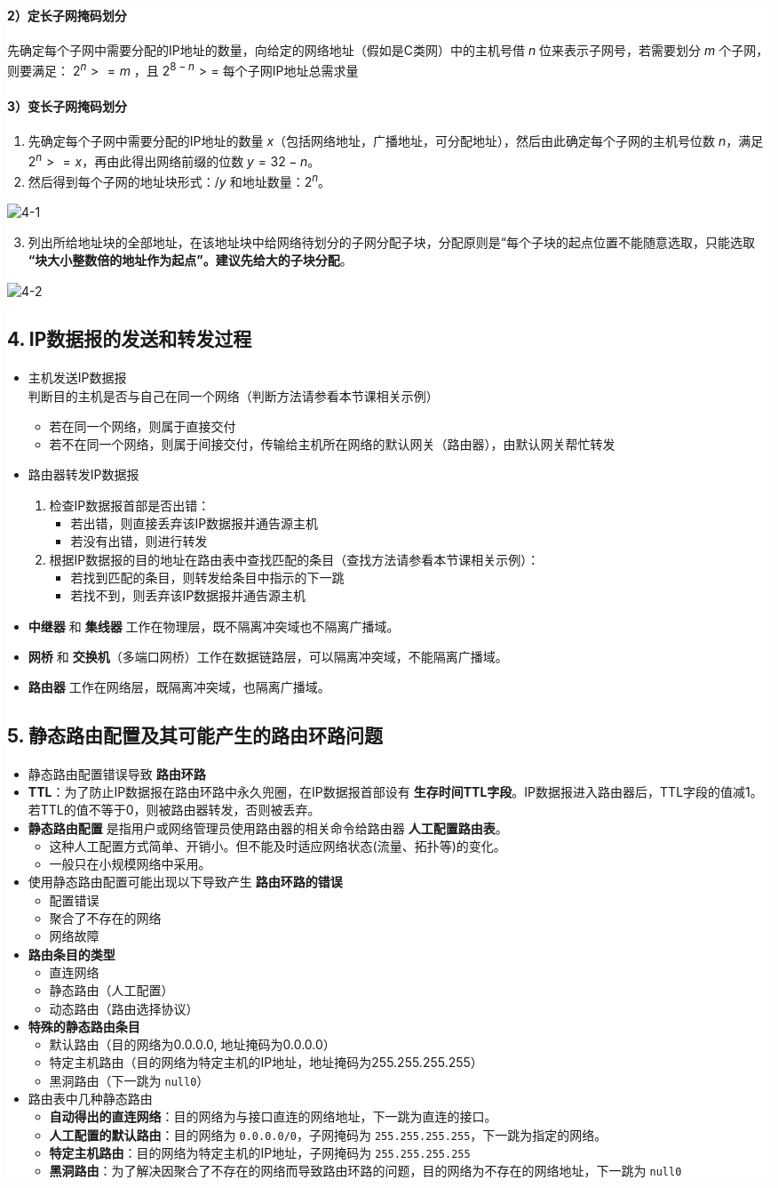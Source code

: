#### 2）定长子网掩码划分

先确定每个子网中需要分配的IP地址的数量，向给定的网络地址（假如是C类网）中的主机号借 $n$ 位来表示子网号，若需要划分 $m$ 个子网，则要满足： $2^n>=m$ ，且 $2^{8-n}>=$ 每个子网IP地址总需求量

#### 3）变长子网掩码划分

1. 先确定每个子网中需要分配的IP地址的数量 $x$（包括网络地址，广播地址，可分配地址），然后由此确定每个子网的主机号位数 $n$，满足 $2^n>=x$，再由此得出网络前缀的位数 $y=32-n$。  
2. 然后得到每个子网的地址块形式：$/y$ 和地址数量：$2^n$。

![4-1](https://cdn.jsdelivr.net/gh/Hacker-C/Picture-Bed@main/C-Network/4-1.5m6rqnauc600.png)

3. 列出所给地址块的全部地址，在该地址块中给网络待划分的子网分配子块，分配原则是“每个子块的起点位置不能随意选取，只能选取 **“块大小整数倍的地址作为起点”。建议先给大的子块分配**。

![4-2](https://cdn.jsdelivr.net/gh/Hacker-C/Picture-Bed@main/C-Network/4-2.1mqx9xatx29s.png)

## 4. IP数据报的发送和转发过程

- 主机发送IP数据报  
  判断目的主机是否与自己在同一个网络（判断方法请参看本节课相关示例）
  - 若在同一个网络，则属于直接交付
  - 若不在同一个网络，则属于间接交付，传输给主机所在网络的默认网关（路由器），由默认网关帮忙转发
- 路由器转发IP数据报
  1. 检查IP数据报首部是否出错：
      - 若出错，则直接丢弃该IP数据报并通告源主机
      - 若没有出错，则进行转发
  2. 根据IP数据报的目的地址在路由表中查找匹配的条目（查找方法请参看本节课相关示例）：
      - 若找到匹配的条目，则转发给条目中指示的下一跳
      - 若找不到，则丢弃该IP数据报并通告源主机


- **中继器** 和 **集线器** 工作在物理层，既不隔离冲突域也不隔离广播域。
- **网桥** 和 **交换机**（多端口网桥）工作在数据链路层，可以隔离冲突域，不能隔离广播域。
- **路由器** 工作在网络层，既隔离冲突域，也隔离广播域。

## 5. 静态路由配置及其可能产生的路由环路问题

- 静态路由配置错误导致 **路由环路**
- **TTL**：为了防止IP数据报在路由环路中永久兜圈，在IP数据报首部设有 **生存时间TTL字段**。IP数据报进入路由器后，TTL字段的值减1。若TTL的值不等于0，则被路由器转发，否则被丢弃。
- **静态路由配置** 是指用户或网络管理员使用路由器的相关命令给路由器 **人工配置路由表**。
    - 这种人工配置方式简单、开销小。但不能及时适应网络状态(流量、拓扑等)的变化。
    - 一般只在小规模网络中采用。
- 使用静态路由配置可能出现以下导致产生 **路由环路的错误**
    - 配置错误
    - 聚合了不存在的网络
    - 网络故障
- **路由条目的类型**
    - 直连网络
    - 静态路由（人工配置）
    - 动态路由（路由选择协议）
- **特殊的静态路由条目**
    - 默认路由（目的网络为0.0.0.0, 地址掩码为0.0.0.0）
    - 特定主机路由（目的网络为特定主机的IP地址，地址掩码为255.255.255.255）
    - 黑洞路由（下一跳为 `null0`）
- 路由表中几种静态路由
    - **自动得出的直连网络**：目的网络为与接口直连的网络地址，下一跳为直连的接口。
    - **人工配置的默认路由**：目的网络为 `0.0.0.0/0`，子网掩码为 `255.255.255.255`，下一跳为指定的网络。
    - **特定主机路由**：目的网络为特定主机的IP地址，子网掩码为 `255.255.255.255`
    - **黑洞路由**：为了解决因聚合了不存在的网络而导致路由环路的问题，目的网络为不存在的网络地址，下一跳为 `null0`
